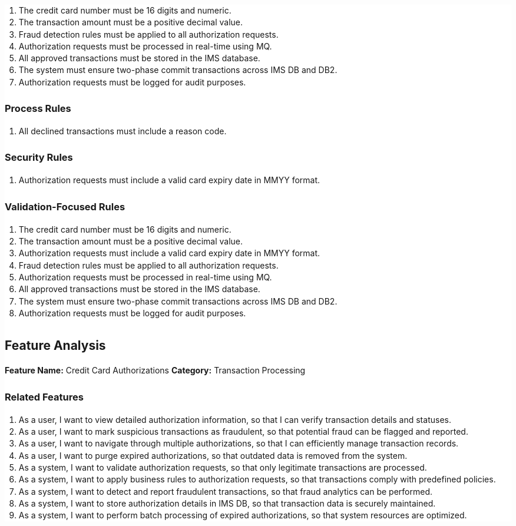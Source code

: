 1. The credit card number must be 16 digits and numeric.
2. The transaction amount must be a positive decimal value.
3. Fraud detection rules must be applied to all authorization requests.
4. Authorization requests must be processed in real-time using MQ.
5. All approved transactions must be stored in the IMS database.
6. The system must ensure two-phase commit transactions across IMS DB and DB2.
7. Authorization requests must be logged for audit purposes.

### Process Rules

1. All declined transactions must include a reason code.

### Security Rules

1. Authorization requests must include a valid card expiry date in MMYY format.

### Validation-Focused Rules

1. The credit card number must be 16 digits and numeric.
2. The transaction amount must be a positive decimal value.
3. Authorization requests must include a valid card expiry date in MMYY format.
4. Fraud detection rules must be applied to all authorization requests.
5. Authorization requests must be processed in real-time using MQ.
6. All approved transactions must be stored in the IMS database.
7. The system must ensure two-phase commit transactions across IMS DB and DB2.
8. Authorization requests must be logged for audit purposes.

## Feature Analysis

**Feature Name:** Credit Card Authorizations
**Category:** Transaction Processing

### Related Features

1. As a user, I want to view detailed authorization information, so that I can verify transaction details and statuses.
2. As a user, I want to mark suspicious transactions as fraudulent, so that potential fraud can be flagged and reported.
3. As a user, I want to navigate through multiple authorizations, so that I can efficiently manage transaction records.
4. As a user, I want to purge expired authorizations, so that outdated data is removed from the system.
5. As a system, I want to validate authorization requests, so that only legitimate transactions are processed.
6. As a system, I want to apply business rules to authorization requests, so that transactions comply with predefined policies.
7. As a system, I want to detect and report fraudulent transactions, so that fraud analytics can be performed.
8. As a system, I want to store authorization details in IMS DB, so that transaction data is securely maintained.
9. As a system, I want to perform batch processing of expired authorizations, so that system resources are optimized.
